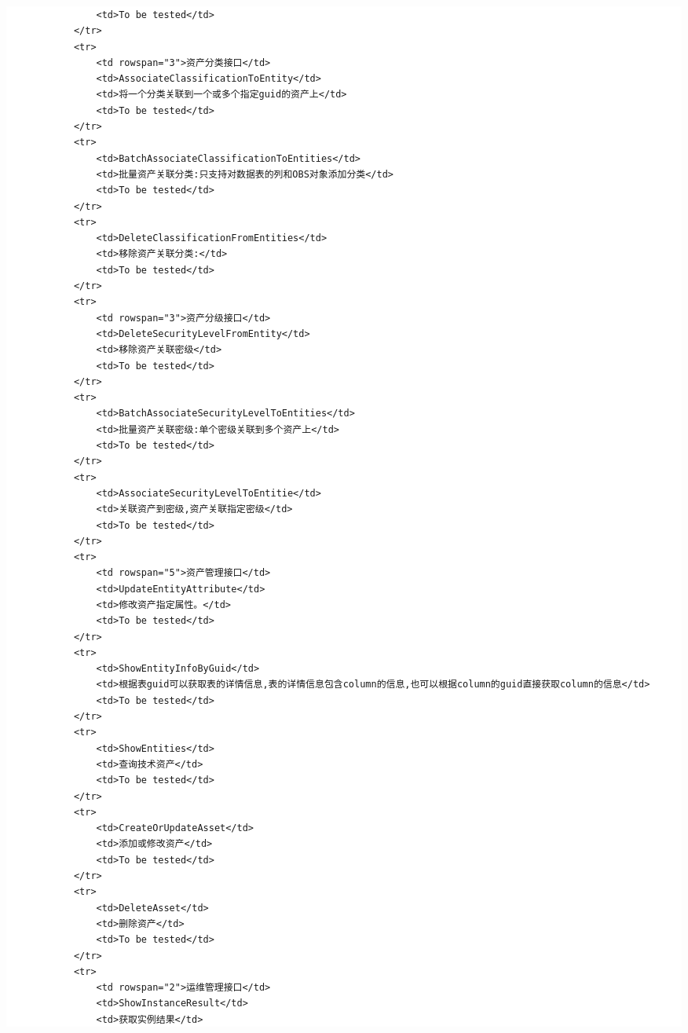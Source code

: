                     <td>To be tested</td>
                </tr>
                <tr>
                    <td rowspan="3">资产分类接口</td>
                    <td>AssociateClassificationToEntity</td>
                    <td>将一个分类关联到一个或多个指定guid的资产上</td>
                    <td>To be tested</td>
                </tr>
                <tr>
                    <td>BatchAssociateClassificationToEntities</td>
                    <td>批量资产关联分类:只支持对数据表的列和OBS对象添加分类</td>
                    <td>To be tested</td>
                </tr>
                <tr>
                    <td>DeleteClassificationFromEntities</td>
                    <td>移除资产关联分类:</td>
                    <td>To be tested</td>
                </tr>
                <tr>
                    <td rowspan="3">资产分级接口</td>
                    <td>DeleteSecurityLevelFromEntity</td>
                    <td>移除资产关联密级</td>
                    <td>To be tested</td>
                </tr>
                <tr>
                    <td>BatchAssociateSecurityLevelToEntities</td>
                    <td>批量资产关联密级:单个密级关联到多个资产上</td>
                    <td>To be tested</td>
                </tr>
                <tr>
                    <td>AssociateSecurityLevelToEntitie</td>
                    <td>关联资产到密级,资产关联指定密级</td>
                    <td>To be tested</td>
                </tr>
                <tr>
                    <td rowspan="5">资产管理接口</td>
                    <td>UpdateEntityAttribute</td>
                    <td>修改资产指定属性。</td>
                    <td>To be tested</td>
                </tr>
                <tr>
                    <td>ShowEntityInfoByGuid</td>
                    <td>根据表guid可以获取表的详情信息,表的详情信息包含column的信息,也可以根据column的guid直接获取column的信息</td>
                    <td>To be tested</td>
                </tr>
                <tr>
                    <td>ShowEntities</td>
                    <td>查询技术资产</td>
                    <td>To be tested</td>
                </tr>
                <tr>
                    <td>CreateOrUpdateAsset</td>
                    <td>添加或修改资产</td>
                    <td>To be tested</td>
                </tr>
                <tr>
                    <td>DeleteAsset</td>
                    <td>删除资产</td>
                    <td>To be tested</td>
                </tr>
                <tr>
                    <td rowspan="2">运维管理接口</td>
                    <td>ShowInstanceResult</td>
                    <td>获取实例结果</td>